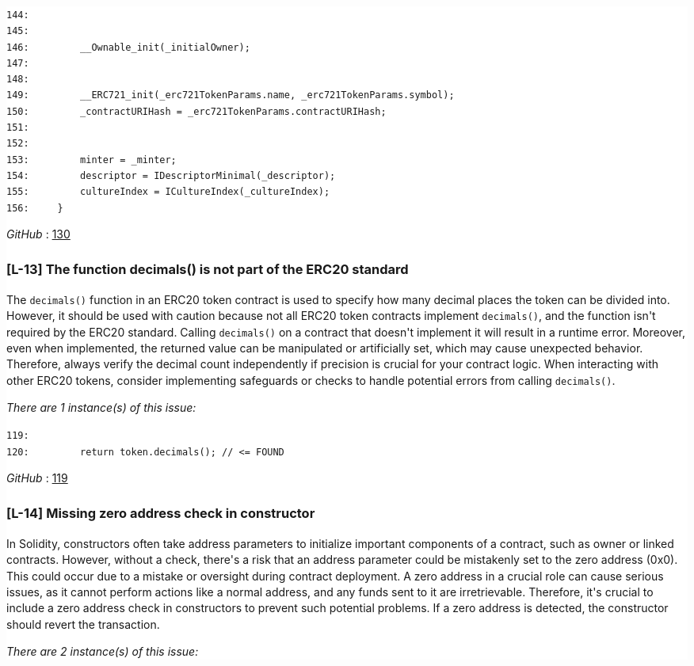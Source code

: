 ```solidity
144: 
145:         
146:         __Ownable_init(_initialOwner);
147: 
148:         
149:         __ERC721_init(_erc721TokenParams.name, _erc721TokenParams.symbol);
150:         _contractURIHash = _erc721TokenParams.contractURIHash;
151: 
152:         
153:         minter = _minter;
154:         descriptor = IDescriptorMinimal(_descriptor);
155:         cultureIndex = ICultureIndex(_cultureIndex);
156:     }

```


*GitHub* : [130](https://github.com/code-423n4/2023-12-revolutionprotocol/blob/main/packages/revolution/src/VerbsToken.sol#L130-L130)
### [L-13]<a name="l-13"></a> The function decimals() is not part of the ERC20 standard
The `decimals()` function in an ERC20 token contract is used to specify how many decimal places the token can be divided into. However, it should be used with caution because not all ERC20 token contracts implement `decimals()`, and the function isn't required by the ERC20 standard. Calling `decimals()` on a contract that doesn't implement it will result in a runtime error. Moreover, even when implemented, the returned value can be manipulated or artificially set, which may cause unexpected behavior. Therefore, always verify the decimal count independently if precision is crucial for your contract logic. When interacting with other ERC20 tokens, consider implementing safeguards or checks to handle potential errors from calling `decimals()`.

*There are 1 instance(s) of this issue:*

```solidity
119:         
120:         return token.decimals(); // <= FOUND

```


*GitHub* : [119](https://github.com/code-423n4/2023-12-revolutionprotocol/blob/main/packages/revolution/src/ERC20TokenEmitter.sol#L119-L120)
### [L-14]<a name="l-14"></a> Missing zero address check in constructor
In Solidity, constructors often take address parameters to initialize important components of a contract, such as owner or linked contracts. However, without a check, there's a risk that an address parameter could be mistakenly set to the zero address (0x0). This could occur due to a mistake or oversight during contract deployment. A zero address in a crucial role can cause serious issues, as it cannot perform actions like a normal address, and any funds sent to it are irretrievable. Therefore, it's crucial to include a zero address check in constructors to prevent such potential problems. If a zero address is detected, the constructor should revert the transaction.

*There are 2 instance(s) of this issue:*
